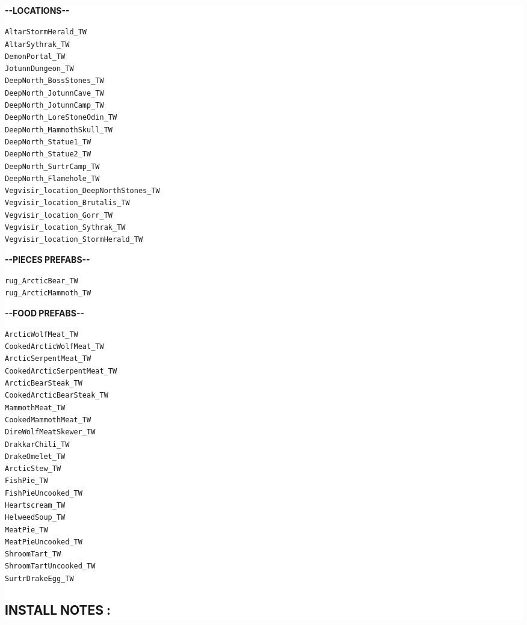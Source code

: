 **--LOCATIONS--**
```
AltarStormHerald_TW
AltarSythrak_TW
DemonPortal_TW
JotunnDungeon_TW
DeepNorth_BossStones_TW
DeepNorth_JotunnCave_TW
DeepNorth_JotunnCamp_TW
DeepNorth_LoreStoneOdin_TW
DeepNorth_MammothSkull_TW
DeepNorth_Statue1_TW
DeepNorth_Statue2_TW
DeepNorth_SurtrCamp_TW
DeepNorth_Flamehole_TW
Vegvisir_location_DeepNorthStones_TW
Vegvisir_location_Brutalis_TW
Vegvisir_location_Gorr_TW
Vegvisir_location_Sythrak_TW
Vegvisir_location_StormHerald_TW
```
**--PIECES PREFABS--**
```
rug_ArcticBear_TW
rug_ArcticMammoth_TW
```
**--FOOD PREFABS--**
```
ArcticWolfMeat_TW
CookedArcticWolfMeat_TW
ArcticSerpentMeat_TW
CookedArcticSerpentMeat_TW
ArcticBearSteak_TW
CookedArcticBearSteak_TW
MammothMeat_TW
CookedMammothMeat_TW
DireWolfMeatSkewer_TW
DrakkarChili_TW
DrakeOmelet_TW
ArcticStew_TW
FishPie_TW
FishPieUncooked_TW
Heartscream_TW
HelweedSoup_TW
MeatPie_TW
MeatPieUncooked_TW
ShroomTart_TW
ShroomTartUncooked_TW
SurtrDrakeEgg_TW
```

<h2> INSTALL NOTES : </h2>
